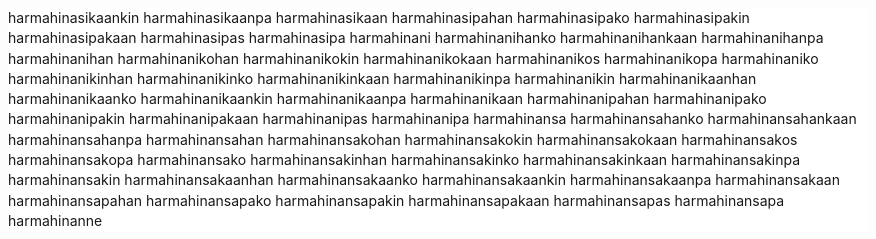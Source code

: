 harmahinasikaankin
harmahinasikaanpa
harmahinasikaan
harmahinasipahan
harmahinasipako
harmahinasipakin
harmahinasipakaan
harmahinasipas
harmahinasipa
harmahinani
harmahinanihanko
harmahinanihankaan
harmahinanihanpa
harmahinanihan
harmahinanikohan
harmahinanikokin
harmahinanikokaan
harmahinanikos
harmahinanikopa
harmahinaniko
harmahinanikinhan
harmahinanikinko
harmahinanikinkaan
harmahinanikinpa
harmahinanikin
harmahinanikaanhan
harmahinanikaanko
harmahinanikaankin
harmahinanikaanpa
harmahinanikaan
harmahinanipahan
harmahinanipako
harmahinanipakin
harmahinanipakaan
harmahinanipas
harmahinanipa
harmahinansa
harmahinansahanko
harmahinansahankaan
harmahinansahanpa
harmahinansahan
harmahinansakohan
harmahinansakokin
harmahinansakokaan
harmahinansakos
harmahinansakopa
harmahinansako
harmahinansakinhan
harmahinansakinko
harmahinansakinkaan
harmahinansakinpa
harmahinansakin
harmahinansakaanhan
harmahinansakaanko
harmahinansakaankin
harmahinansakaanpa
harmahinansakaan
harmahinansapahan
harmahinansapako
harmahinansapakin
harmahinansapakaan
harmahinansapas
harmahinansapa
harmahinanne